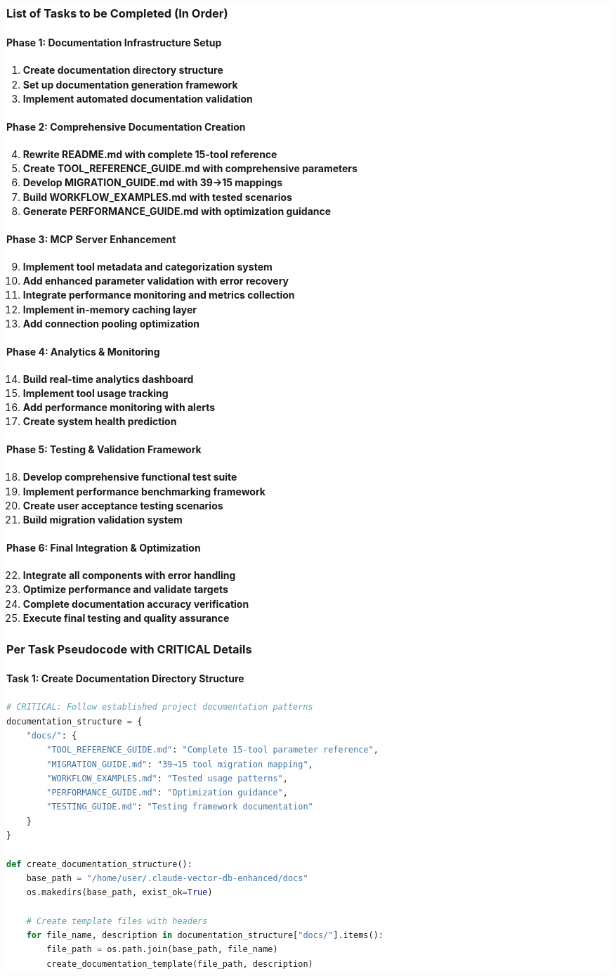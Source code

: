 ### List of Tasks to be Completed (In Order)

#### Phase 1: Documentation Infrastructure Setup
1. **Create documentation directory structure**
2. **Set up documentation generation framework**
3. **Implement automated documentation validation**

#### Phase 2: Comprehensive Documentation Creation
4. **Rewrite README.md with complete 15-tool reference**
5. **Create TOOL_REFERENCE_GUIDE.md with comprehensive parameters**
6. **Develop MIGRATION_GUIDE.md with 39→15 mappings**
7. **Build WORKFLOW_EXAMPLES.md with tested scenarios**
8. **Generate PERFORMANCE_GUIDE.md with optimization guidance**

#### Phase 3: MCP Server Enhancement
9. **Implement tool metadata and categorization system**
10. **Add enhanced parameter validation with error recovery**
11. **Integrate performance monitoring and metrics collection**
12. **Implement in-memory caching layer**
13. **Add connection pooling optimization**

#### Phase 4: Analytics & Monitoring
14. **Build real-time analytics dashboard**
15. **Implement tool usage tracking**
16. **Add performance monitoring with alerts**
17. **Create system health prediction**

#### Phase 5: Testing & Validation Framework
18. **Develop comprehensive functional test suite**
19. **Implement performance benchmarking framework**
20. **Create user acceptance testing scenarios**
21. **Build migration validation system**

#### Phase 6: Final Integration & Optimization
22. **Integrate all components with error handling**
23. **Optimize performance and validate targets**
24. **Complete documentation accuracy verification**
25. **Execute final testing and quality assurance**

### Per Task Pseudocode with CRITICAL Details

#### Task 1: Create Documentation Directory Structure
```python
# CRITICAL: Follow established project documentation patterns
documentation_structure = {
    "docs/": {
        "TOOL_REFERENCE_GUIDE.md": "Complete 15-tool parameter reference",
        "MIGRATION_GUIDE.md": "39→15 tool migration mapping",
        "WORKFLOW_EXAMPLES.md": "Tested usage patterns",
        "PERFORMANCE_GUIDE.md": "Optimization guidance",
        "TESTING_GUIDE.md": "Testing framework documentation"
    }
}

def create_documentation_structure():
    base_path = "/home/user/.claude-vector-db-enhanced/docs"
    os.makedirs(base_path, exist_ok=True)
    
    # Create template files with headers
    for file_name, description in documentation_structure["docs/"].items():
        file_path = os.path.join(base_path, file_name)
        create_documentation_template(file_path, description)
```
